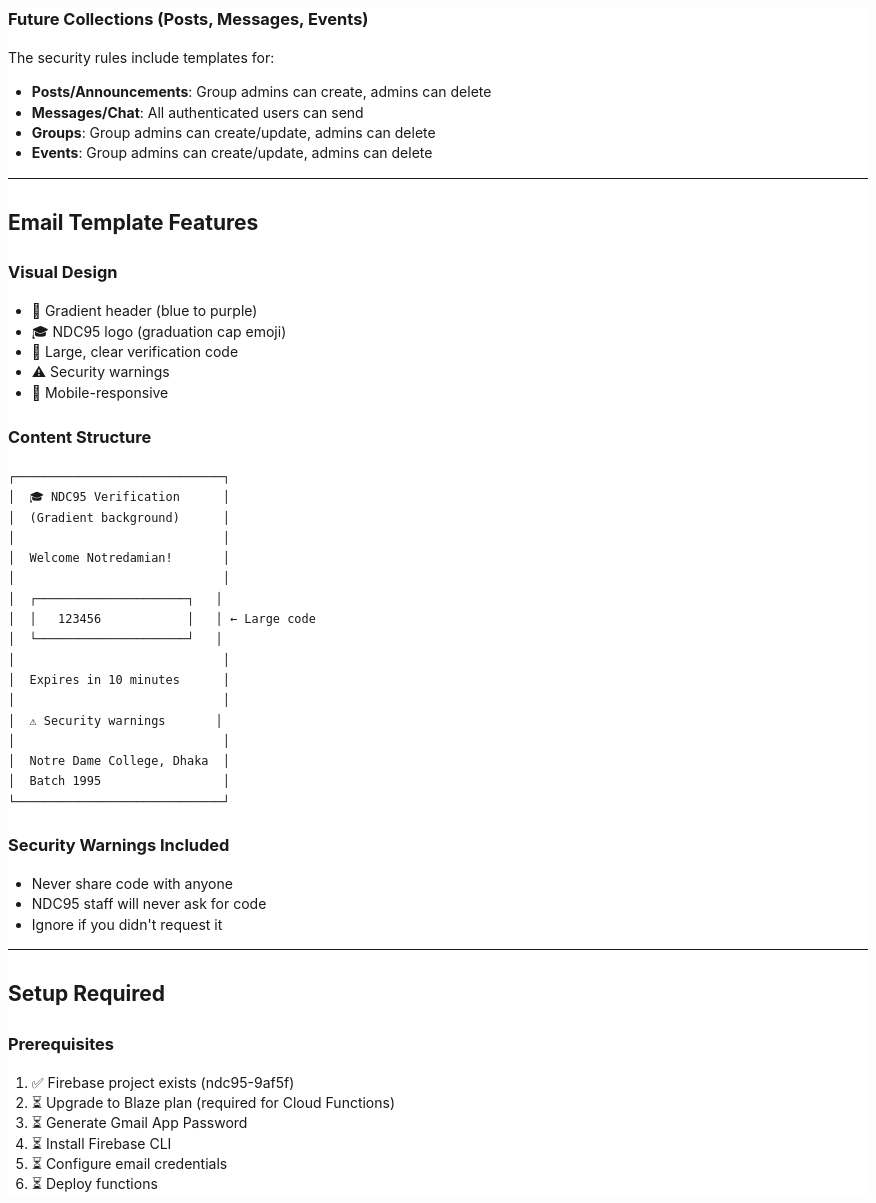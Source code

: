 ### Future Collections (Posts, Messages, Events)

The security rules include templates for:
- **Posts/Announcements**: Group admins can create, admins can delete
- **Messages/Chat**: All authenticated users can send
- **Groups**: Group admins can create/update, admins can delete
- **Events**: Group admins can create/update, admins can delete

---

## Email Template Features

### Visual Design
- 🎨 Gradient header (blue to purple)
- 🎓 NDC95 logo (graduation cap emoji)
- 📧 Large, clear verification code
- ⚠️ Security warnings
- 📱 Mobile-responsive

### Content Structure
```html
┌─────────────────────────────┐
│  🎓 NDC95 Verification      │
│  (Gradient background)      │
│                             │
│  Welcome Notredamian!       │
│                             │
│  ┌─────────────────────┐   │
│  │   123456            │   │ ← Large code
│  └─────────────────────┘   │
│                             │
│  Expires in 10 minutes      │
│                             │
│  ⚠️ Security warnings       │
│                             │
│  Notre Dame College, Dhaka  │
│  Batch 1995                 │
└─────────────────────────────┘
```

### Security Warnings Included
- Never share code with anyone
- NDC95 staff will never ask for code
- Ignore if you didn't request it

---

## Setup Required

### Prerequisites
1. ✅ Firebase project exists (ndc95-9af5f)
2. ⏳ Upgrade to Blaze plan (required for Cloud Functions)
3. ⏳ Generate Gmail App Password
4. ⏳ Install Firebase CLI
5. ⏳ Configure email credentials
6. ⏳ Deploy functions
